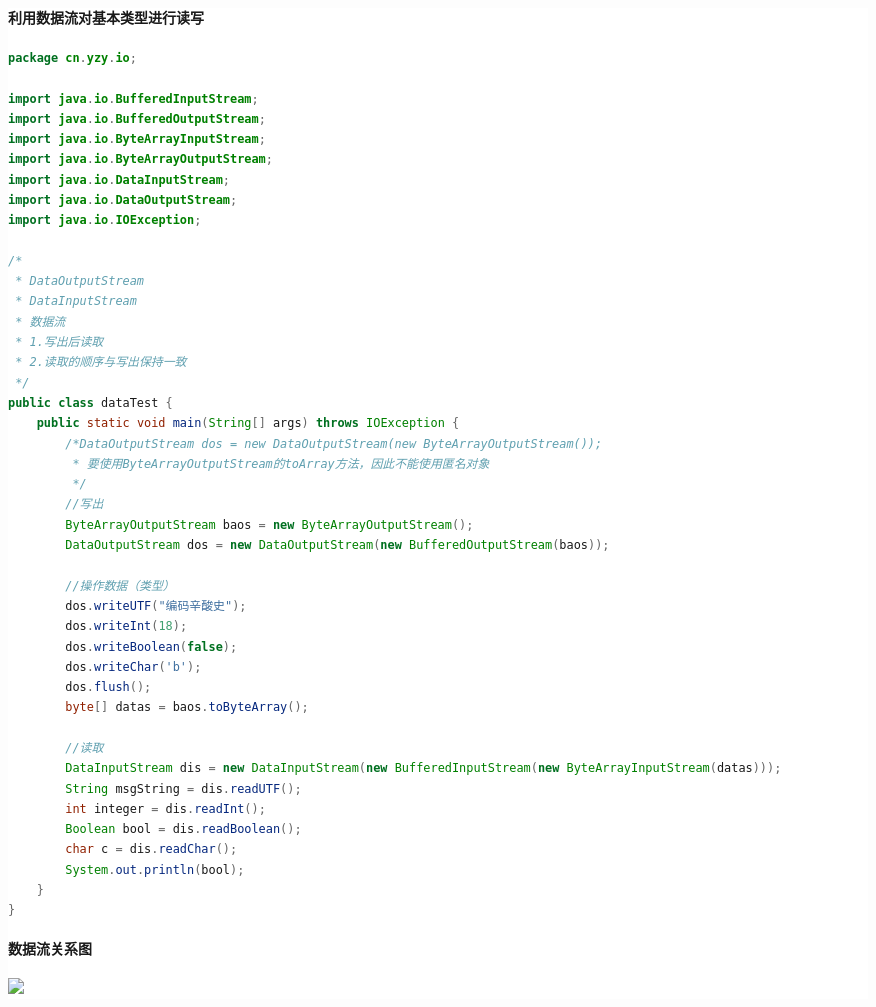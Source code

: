 

#### 利用数据流对基本类型进行读写


```java
package cn.yzy.io;

import java.io.BufferedInputStream;
import java.io.BufferedOutputStream;
import java.io.ByteArrayInputStream;
import java.io.ByteArrayOutputStream;
import java.io.DataInputStream;
import java.io.DataOutputStream;
import java.io.IOException;

/*
 * DataOutputStream
 * DataInputStream
 * 数据流
 * 1.写出后读取
 * 2.读取的顺序与写出保持一致
 */
public class dataTest {
	public static void main(String[] args) throws IOException {
		/*DataOutputStream dos = new DataOutputStream(new ByteArrayOutputStream());
		 * 要使用ByteArrayOutputStream的toArray方法，因此不能使用匿名对象
		 */
		//写出
		ByteArrayOutputStream baos = new ByteArrayOutputStream();
		DataOutputStream dos = new DataOutputStream(new BufferedOutputStream(baos));
		
		//操作数据（类型）
		dos.writeUTF("编码辛酸史");
		dos.writeInt(18);
		dos.writeBoolean(false);
		dos.writeChar('b');
		dos.flush();
		byte[] datas = baos.toByteArray();
		
		//读取
		DataInputStream dis = new DataInputStream(new BufferedInputStream(new ByteArrayInputStream(datas))); 
		String msgString = dis.readUTF();
		int integer = dis.readInt();
		Boolean bool = dis.readBoolean();
		char c = dis.readChar();
		System.out.println(bool);
	}
}
```

#### 数据流关系图


<img src = "https://img-blog.csdnimg.cn/20200917124407326.png">


</font>